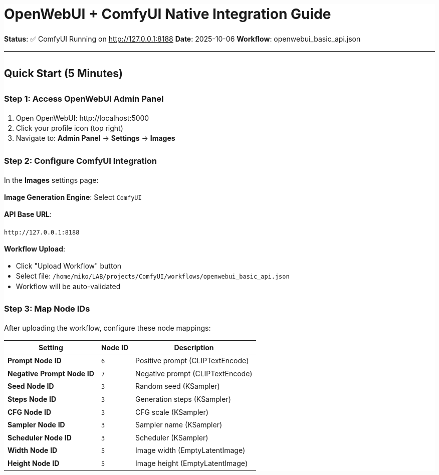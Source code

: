 # OpenWebUI + ComfyUI Native Integration Guide

**Status**: ✅ ComfyUI Running on http://127.0.0.1:8188
**Date**: 2025-10-06
**Workflow**: openwebui_basic_api.json

---

## Quick Start (5 Minutes)

### Step 1: Access OpenWebUI Admin Panel

1. Open OpenWebUI: http://localhost:5000
2. Click your profile icon (top right)
3. Navigate to: **Admin Panel** → **Settings** → **Images**

### Step 2: Configure ComfyUI Integration

In the **Images** settings page:

**Image Generation Engine**: Select `ComfyUI`

**API Base URL**: 
```
http://127.0.0.1:8188
```

**Workflow Upload**:
- Click "Upload Workflow" button
- Select file: `/home/miko/LAB/projects/ComfyUI/workflows/openwebui_basic_api.json`
- Workflow will be auto-validated

### Step 3: Map Node IDs

After uploading the workflow, configure these node mappings:

| Setting | Node ID | Description |
|---------|---------|-------------|
| **Prompt Node ID** | `6` | Positive prompt (CLIPTextEncode) |
| **Negative Prompt Node ID** | `7` | Negative prompt (CLIPTextEncode) |
| **Seed Node ID** | `3` | Random seed (KSampler) |
| **Steps Node ID** | `3` | Generation steps (KSampler) |
| **CFG Node ID** | `3` | CFG scale (KSampler) |
| **Sampler Node ID** | `3` | Sampler name (KSampler) |
| **Scheduler Node ID** | `3` | Scheduler (KSampler) |
| **Width Node ID** | `5` | Image width (EmptyLatentImage) |
| **Height Node ID** | `5` | Image height (EmptyLatentImage) |
